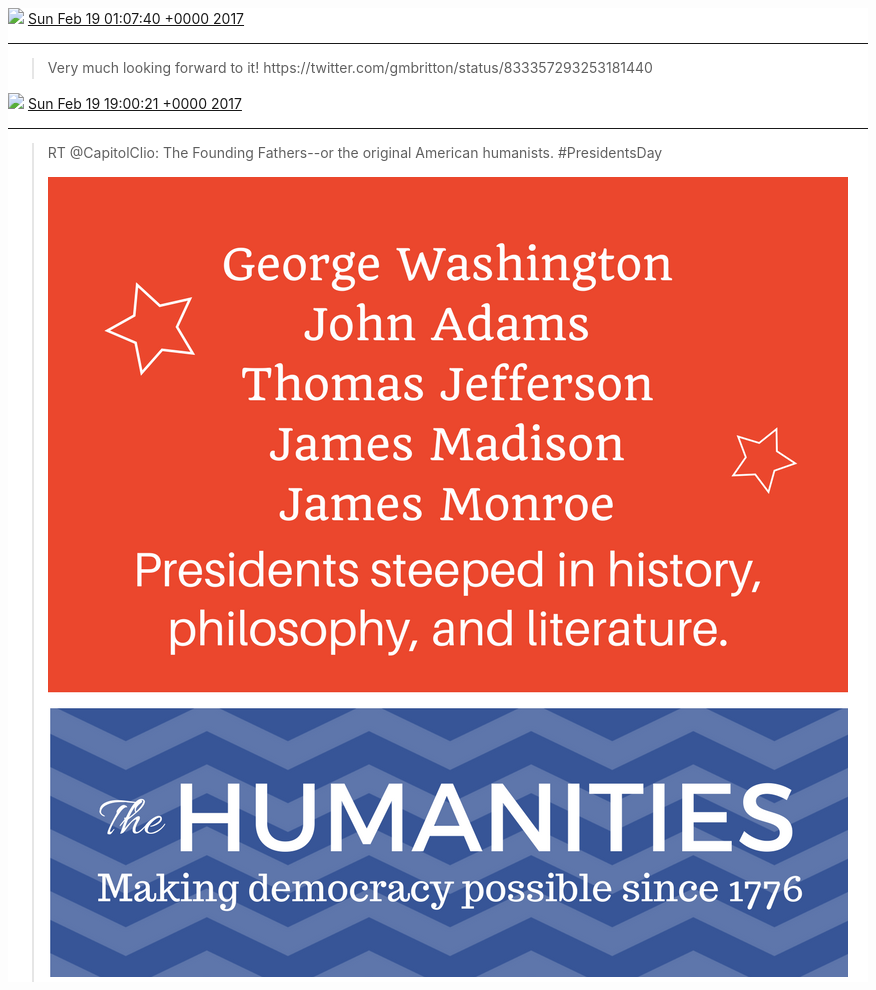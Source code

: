 <img src="../../media/tweet.ico" width="12" /> [Sun Feb 19 01:07:40 +0000 2017](https://twitter.com/kfitz/status/833120836357849088)

----

> Very much looking forward to it\! https://twitter\.com/gmbritton/status/833357293253181440

<img src="../../media/tweet.ico" width="12" /> [Sun Feb 19 19:00:21 +0000 2017](https://twitter.com/kfitz/status/833390786301554688)

----

> RT @CapitolClio: The Founding Fathers\-\-or the original American humanists\. \#PresidentsDay 
> 
> ![](../../media/833704008288190465-C5HfQmFVUAE6MeW.png)
